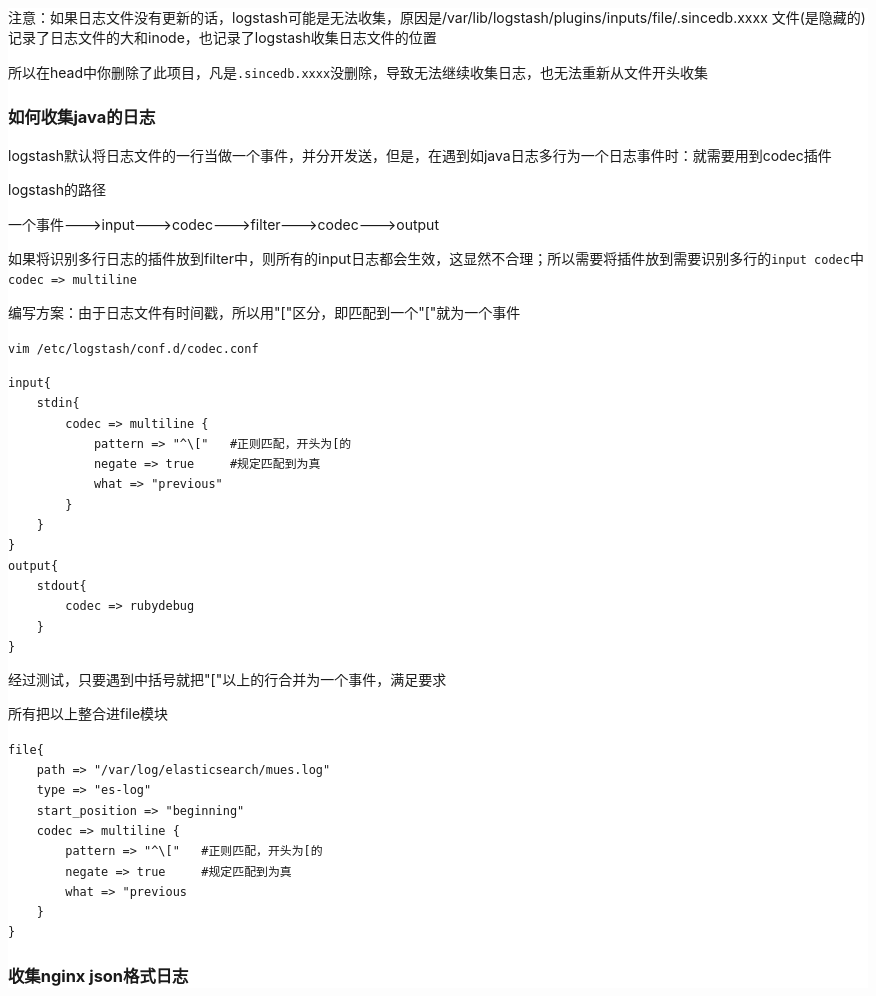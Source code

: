 注意：如果日志文件没有更新的话，logstash可能是无法收集，原因是/var/lib/logstash/plugins/inputs/file/.sincedb.xxxx 文件(是隐藏的)记录了日志文件的大和inode，也记录了logstash收集日志文件的位置

所以在head中你删除了此项目，凡是`.sincedb.xxxx`没删除，导致无法继续收集日志，也无法重新从文件开头收集 

### 如何收集java的日志

logstash默认将日志文件的一行当做一个事件，并分开发送，但是，在遇到如java日志多行为一个日志事件时：就需要用到codec插件

logstash的路径

一个事件--->input--->codec--->filter--->codec--->output

如果将识别多行日志的插件放到filter中，则所有的input日志都会生效，这显然不合理；所以需要将插件放到需要识别多行的`input codec`中  `codec => multiline`

编写方案：由于日志文件有时间戳，所以用"["区分，即匹配到一个"["就为一个事件

```
vim /etc/logstash/conf.d/codec.conf
```

```
input{
    stdin{
        codec => multiline {
            pattern => "^\["   #正则匹配，开头为[的
            negate => true     #规定匹配到为真
            what => "previous"
        }
    }
}
output{
    stdout{
        codec => rubydebug
    }
}
```

经过测试，只要遇到中括号就把"["以上的行合并为一个事件，满足要求

所有把以上整合进file模块

```
file{
    path => "/var/log/elasticsearch/mues.log"
    type => "es-log"
    start_position => "beginning"
    codec => multiline {
        pattern => "^\["   #正则匹配，开头为[的
        negate => true     #规定匹配到为真
        what => "previous
    }
}
```

### 收集nginx json格式日志
